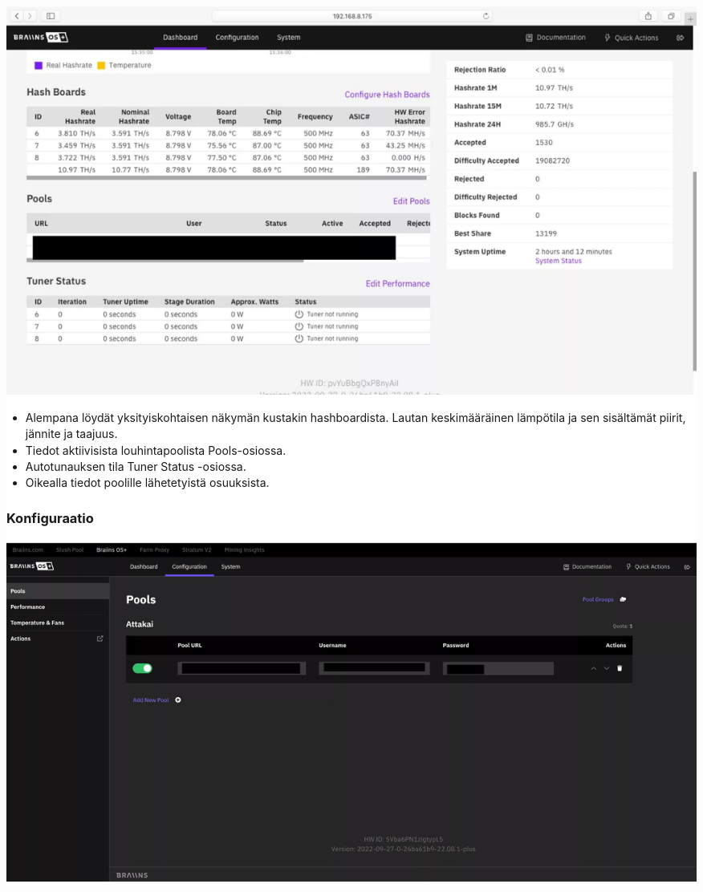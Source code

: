 ![kuva](assets/software/15.webp)

- Alempana löydät yksityiskohtaisen näkymän kustakin hashboardista. Lautan keskimääräinen lämpötila ja sen sisältämät piirit, jännite ja taajuus.
- Tiedot aktiivisista louhintapoolista Pools-osiossa.
- Autotunauksen tila Tuner Status -osiossa.
- Oikealla tiedot poolille lähetetyistä osuuksista.

### Konfiguraatio

![kuva](assets/software/16.webp)
